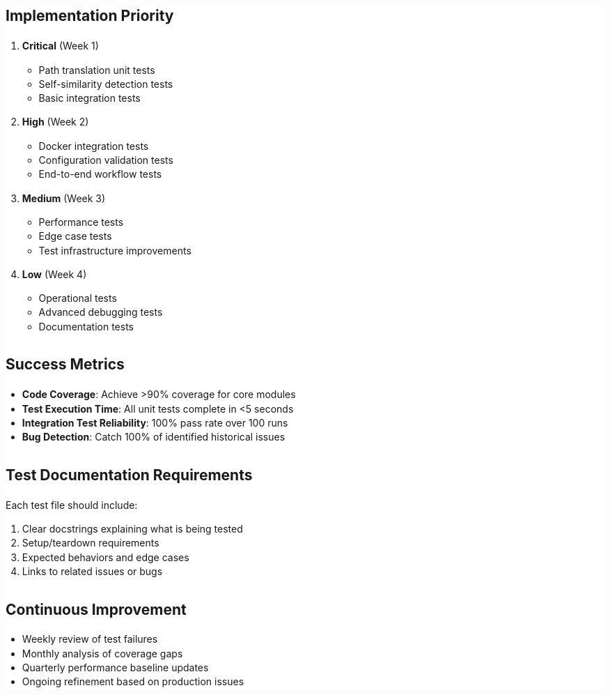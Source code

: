 ## Implementation Priority

1. **Critical** (Week 1)
   - Path translation unit tests
   - Self-similarity detection tests
   - Basic integration tests

2. **High** (Week 2)
   - Docker integration tests
   - Configuration validation tests
   - End-to-end workflow tests

3. **Medium** (Week 3)
   - Performance tests
   - Edge case tests
   - Test infrastructure improvements

4. **Low** (Week 4)
   - Operational tests
   - Advanced debugging tests
   - Documentation tests

## Success Metrics

- **Code Coverage**: Achieve >90% coverage for core modules
- **Test Execution Time**: All unit tests complete in <5 seconds
- **Integration Test Reliability**: 100% pass rate over 100 runs
- **Bug Detection**: Catch 100% of identified historical issues

## Test Documentation Requirements

Each test file should include:
1. Clear docstrings explaining what is being tested
2. Setup/teardown requirements
3. Expected behaviors and edge cases
4. Links to related issues or bugs

## Continuous Improvement

- Weekly review of test failures
- Monthly analysis of coverage gaps
- Quarterly performance baseline updates
- Ongoing refinement based on production issues
